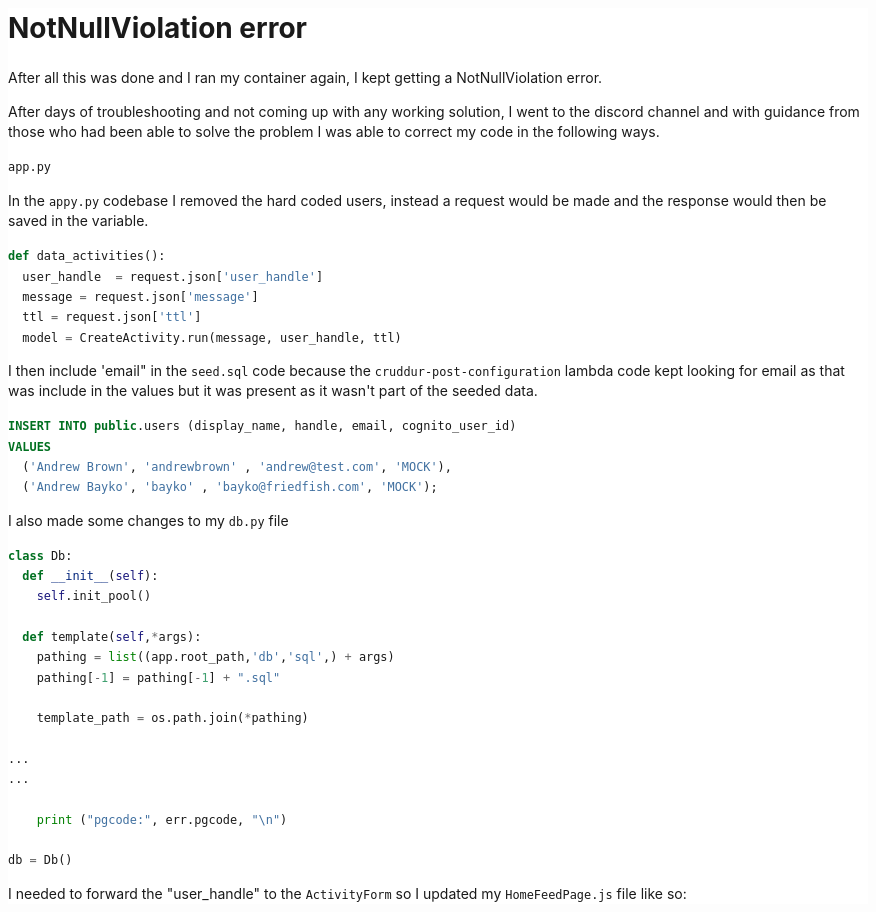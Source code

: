 # NotNullViolation error

After all this was done and I ran my container again, I kept getting a NotNullViolation error.

After days of troubleshooting and not coming up  with any working solution, I went to the discord channel and with guidance from those who had been able to solve the problem I was able to correct my code in the following ways.

`app.py`

In the `appy.py` codebase I removed the hard coded users, instead a request would be made and the response would then be saved in the variable.

```py
def data_activities():
  user_handle  = request.json['user_handle']
  message = request.json['message']
  ttl = request.json['ttl']
  model = CreateActivity.run(message, user_handle, ttl)
```

I then include 'email" in the `seed.sql` code because the `cruddur-post-configuration` lambda code kept looking for email as that was include in the values but it was present as it wasn't part of the seeded data.

```sql
INSERT INTO public.users (display_name, handle, email, cognito_user_id)
VALUES
  ('Andrew Brown', 'andrewbrown' , 'andrew@test.com', 'MOCK'),
  ('Andrew Bayko', 'bayko' , 'bayko@friedfish.com', 'MOCK');
```

I also made some changes to my `db.py` file

```py
class Db:
  def __init__(self):
    self.init_pool()

  def template(self,*args):
    pathing = list((app.root_path,'db','sql',) + args)
    pathing[-1] = pathing[-1] + ".sql"

    template_path = os.path.join(*pathing)

...
...

    print ("pgcode:", err.pgcode, "\n")

db = Db()
```

I needed to forward the "user_handle" to the `ActivityForm` so I updated my `HomeFeedPage.js` file like so:
